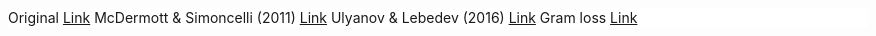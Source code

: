 <tr>
<td>Original</td>
<td>
  <audio controls>
    <source src="/audio_textures/assets/baselines/original/Cement_mixer.ogg">
    <source src="/audio_textures/assets/baselines/original/Cement_mixer.mp3">
    <source src="/audio_textures/assets/baselines/original/Cement_mixer.wav">
  </audio>
</td>
<td>
  <a href="/audio_textures/assets/baselines/original/Cement_mixer.png">Link</a>
</td>
</tr>

<tr>
<td>McDermott & Simoncelli (2011)</td>
<td>
  <audio controls>
    <source src="/audio_textures/assets/baselines/mcdermott/Cement_mixer.ogg">
    <source src="/audio_textures/assets/baselines/mcdermott/Cement_mixer.mp3">
    <source src="/audio_textures/assets/baselines/mcdermott/Cement_mixer.wav">
  </audio>
</td>
<td>
  <a href="/audio_textures/assets/baselines/mcdermott/Cement_mixer.png">Link</a>
</td>
</tr>

<tr>
<td>Ulyanov & Lebedev (2016)</td>
<td>
  <audio controls>
    <source src="/audio_textures/assets/baselines/ulyanov/Cement_mixer.ogg">
    <source src="/audio_textures/assets/baselines/ulyanov/Cement_mixer.mp3">
    <source src="/audio_textures/assets/baselines/ulyanov/Cement_mixer.wav">
  </audio>
</td>
<td>
  <a href="/audio_textures/assets/baselines/ulyanov/Cement_mixer.png">Link</a>
</td>
</tr>

<tr>
<td>Gram loss</td>
<td>
  <audio controls>
    <source src="/audio_textures/assets/baselines/gram/Cement_mixer.ogg">
    <source src="/audio_textures/assets/baselines/gram/Cement_mixer.mp3">
    <source src="/audio_textures/assets/baselines/gram/Cement_mixer.wav">
  </audio>
</td>
<td>
  <a href="/audio_textures/assets/baselines/gram/Cement_mixer.png">Link</a>
</td>
</tr>
